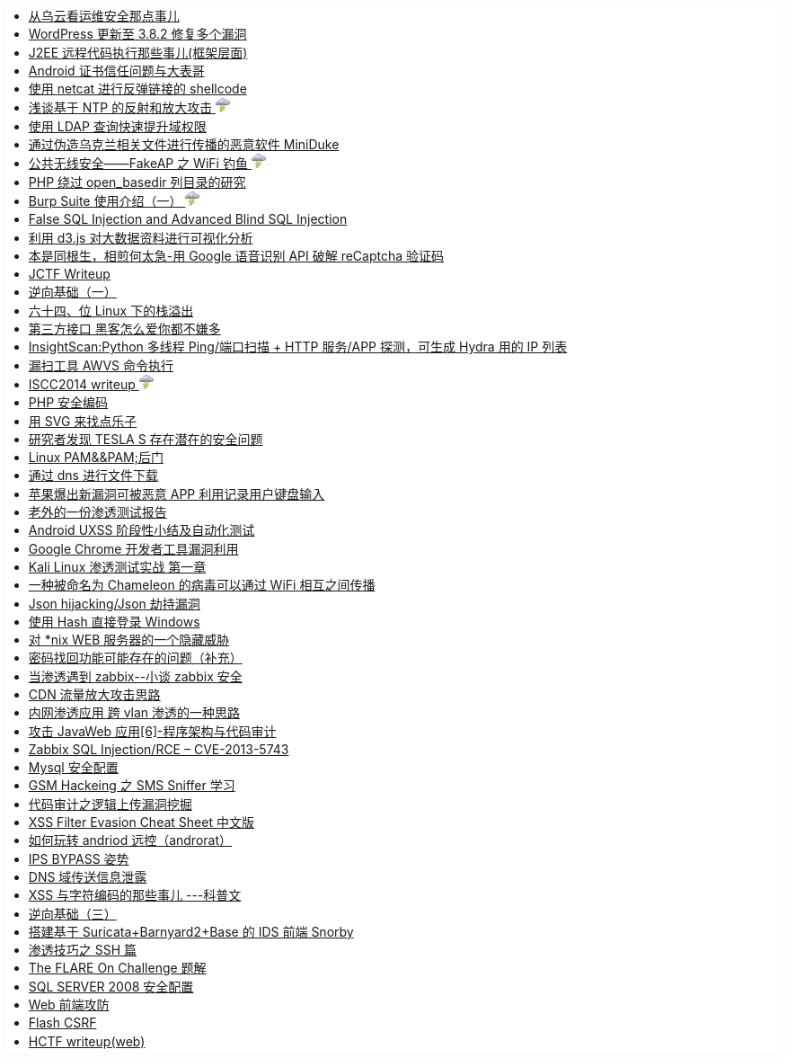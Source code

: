 +   [从乌云看运维安全那点事儿](docs/1009.md)
+   [WordPress 更新至 3.8.2 修复多个漏洞](docs/1010.md)
+   [J2EE 远程代码执行那些事儿(框架层面)](docs/1011.md)
+   [Android 证书信任问题与大表哥](docs/1012.md)
+   [使用 netcat 进行反弹链接的 shellcode](docs/1013.md)
+   [浅谈基于 NTP 的反射和放大攻击 ![](docs/img/img1_u143_png.jpg)](docs/1014.md)
+   [使用 LDAP 查询快速提升域权限](docs/1015.md)
+   [通过伪造乌克兰相关文件进行传播的恶意软件 MiniDuke](docs/1016.md)
+   [公共无线安全——FakeAP 之 WiFi 钓鱼 ![](docs/img/img1_u143_png.jpg)](docs/1017.md)
+   [PHP 绕过 open_basedir 列目录的研究](docs/1018.md)
+   [Burp Suite 使用介绍（一） ![](docs/img/img1_u143_png.jpg)](docs/1019.md)
+   [False SQL Injection and Advanced Blind SQL Injection](docs/1020.md)
+   [利用 d3.js 对大数据资料进行可视化分析](docs/1021.md)
+   [本是同根生，相煎何太急-用 Google 语音识别 API 破解 reCaptcha 验证码](docs/1022.md)
+   [JCTF Writeup](docs/1023.md)
+   [逆向基础（一）](docs/1024.md)
+   [六十四、位 Linux 下的栈溢出](docs/1025.md)
+   [第三方接口 黑客怎么爱你都不嫌多](docs/1026.md)
+   [InsightScan:Python 多线程 Ping/端口扫描 + HTTP 服务/APP 探测，可生成 Hydra 用的 IP 列表](docs/1027.md)
+   [漏扫工具 AWVS 命令执行](docs/1028.md)
+   [ISCC2014 writeup ![](docs/img/img1_u143_png.jpg)](docs/1029.md)
+   [PHP 安全编码](docs/1030.md)
+   [用 SVG 来找点乐子](docs/1031.md)
+   [研究者发现 TESLA S 存在潜在的安全问题](docs/1032.md)
+   [Linux PAM&&PAM;后门](docs/1033.md)
+   [通过 dns 进行文件下载](docs/1034.md)
+   [苹果爆出新漏洞可被恶意 APP 利用记录用户键盘输入](docs/1035.md)
+   [老外的一份渗透测试报告](docs/1036.md)
+   [Android UXSS 阶段性小结及自动化测试](docs/1037.md)
+   [Google Chrome 开发者工具漏洞利用](docs/1038.md)
+   [Kali Linux 渗透测试实战 第一章](docs/1039.md)
+   [一种被命名为 Chameleon 的病毒可以通过 WiFi 相互之间传播](docs/1040.md)
+   [Json hijacking/Json 劫持漏洞](docs/1041.md)
+   [使用 Hash 直接登录 Windows](docs/1042.md)
+   [对 *nix WEB 服务器的一个隐藏威胁](docs/1043.md)
+   [密码找回功能可能存在的问题（补充）](docs/1044.md)
+   [当渗透遇到 zabbix--小谈 zabbix 安全](docs/1045.md)
+   [CDN 流量放大攻击思路](docs/1046.md)
+   [内网渗透应用 跨 vlan 渗透的一种思路](docs/1047.md)
+   [攻击 JavaWeb 应用[6]-程序架构与代码审计](docs/1048.md)
+   [Zabbix SQL Injection/RCE – CVE-2013-5743](docs/1049.md)
+   [Mysql 安全配置](docs/1050.md)
+   [GSM Hackeing 之 SMS Sniffer 学习](docs/1051.md)
+   [代码审计之逻辑上传漏洞挖掘](docs/1052.md)
+   [XSS Filter Evasion Cheat Sheet 中文版](docs/1053.md)
+   [如何玩转 andriod 远控（androrat）](docs/1054.md)
+   [IPS BYPASS 姿势](docs/1055.md)
+   [DNS 域传送信息泄露](docs/1056.md)
+   [XSS 与字符编码的那些事儿 ---科普文](docs/1057.md)
+   [逆向基础（三）](docs/1058.md)
+   [搭建基于 Suricata+Barnyard2+Base 的 IDS 前端 Snorby](docs/1059.md)
+   [渗透技巧之 SSH 篇](docs/1060.md)
+   [The FLARE On Challenge 题解](docs/1061.md)
+   [SQL SERVER 2008 安全配置](docs/1062.md)
+   [Web 前端攻防](docs/1063.md)
+   [Flash CSRF](docs/1064.md)
+   [HCTF writeup(web)](docs/1065.md)